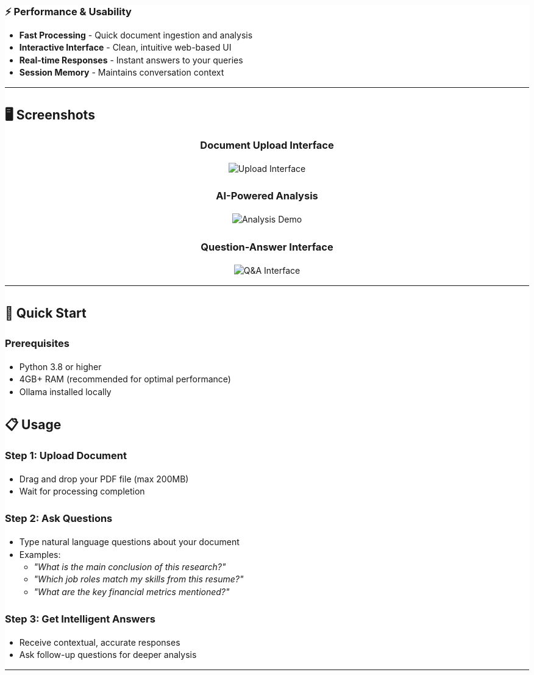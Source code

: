 ### ⚡ **Performance & Usability**
- **Fast Processing** - Quick document ingestion and analysis
- **Interactive Interface** - Clean, intuitive web-based UI
- **Real-time Responses** - Instant answers to your queries
- **Session Memory** - Maintains conversation context

---

## 🖥️ Screenshots

<div align="center">

### Document Upload Interface
![Upload Interface](https://via.placeholder.com/600x300/2d3748/ffffff?text=Clean+Upload+Interface)

### AI-Powered Analysis
![Analysis Demo](https://via.placeholder.com/600x300/2d3748/ffffff?text=Intelligent+Document+Analysis)

### Question-Answer Interface  
![Q&A Interface](https://via.placeholder.com/600x300/2d3748/ffffff?text=Natural+Language+Q%26A)

</div>

---

## 🚀 Quick Start

### Prerequisites
- Python 3.8 or higher
- 4GB+ RAM (recommended for optimal performance)
- Ollama installed locally

## 📋 Usage

### Step 1: Upload Document
- Drag and drop your PDF file (max 200MB)
- Wait for processing completion

### Step 2: Ask Questions
- Type natural language questions about your document
- Examples:
  - *"What is the main conclusion of this research?"*
  - *"Which job roles match my skills from this resume?"*
  - *"What are the key financial metrics mentioned?"*

### Step 3: Get Intelligent Answers
- Receive contextual, accurate responses
- Ask follow-up questions for deeper analysis

---
